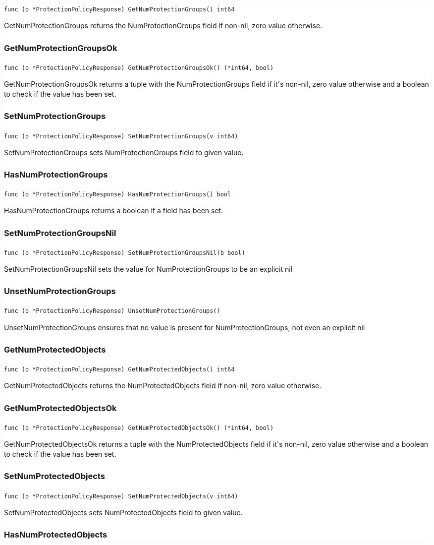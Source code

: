 `func (o *ProtectionPolicyResponse) GetNumProtectionGroups() int64`

GetNumProtectionGroups returns the NumProtectionGroups field if non-nil, zero value otherwise.

### GetNumProtectionGroupsOk

`func (o *ProtectionPolicyResponse) GetNumProtectionGroupsOk() (*int64, bool)`

GetNumProtectionGroupsOk returns a tuple with the NumProtectionGroups field if it's non-nil, zero value otherwise
and a boolean to check if the value has been set.

### SetNumProtectionGroups

`func (o *ProtectionPolicyResponse) SetNumProtectionGroups(v int64)`

SetNumProtectionGroups sets NumProtectionGroups field to given value.

### HasNumProtectionGroups

`func (o *ProtectionPolicyResponse) HasNumProtectionGroups() bool`

HasNumProtectionGroups returns a boolean if a field has been set.

### SetNumProtectionGroupsNil

`func (o *ProtectionPolicyResponse) SetNumProtectionGroupsNil(b bool)`

 SetNumProtectionGroupsNil sets the value for NumProtectionGroups to be an explicit nil

### UnsetNumProtectionGroups
`func (o *ProtectionPolicyResponse) UnsetNumProtectionGroups()`

UnsetNumProtectionGroups ensures that no value is present for NumProtectionGroups, not even an explicit nil
### GetNumProtectedObjects

`func (o *ProtectionPolicyResponse) GetNumProtectedObjects() int64`

GetNumProtectedObjects returns the NumProtectedObjects field if non-nil, zero value otherwise.

### GetNumProtectedObjectsOk

`func (o *ProtectionPolicyResponse) GetNumProtectedObjectsOk() (*int64, bool)`

GetNumProtectedObjectsOk returns a tuple with the NumProtectedObjects field if it's non-nil, zero value otherwise
and a boolean to check if the value has been set.

### SetNumProtectedObjects

`func (o *ProtectionPolicyResponse) SetNumProtectedObjects(v int64)`

SetNumProtectedObjects sets NumProtectedObjects field to given value.

### HasNumProtectedObjects
